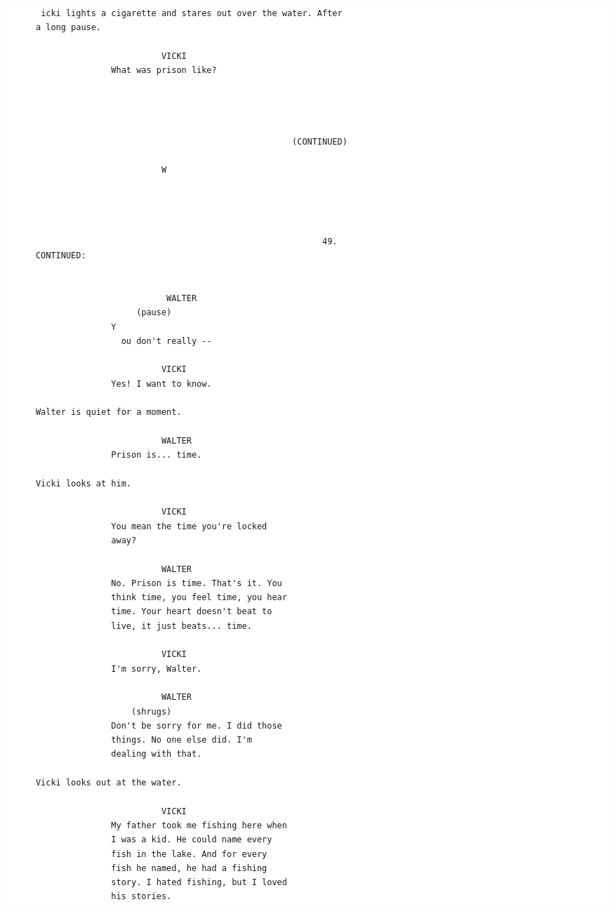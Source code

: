            icki lights a cigarette and stares out over the water. After
          a long pause.
          
                                   VICKI
                         What was prison like?
          
          
          
          
                                                             (CONTINUED)
          
                                   W
          
          
          
          
                                                                   49.
          CONTINUED:
          
          
                                    WALTER
                              (pause)
                         Y
                           ou don't really --
          
                                   VICKI
                         Yes! I want to know.
          
          Walter is quiet for a moment.
          
                                   WALTER
                         Prison is... time.
          
          Vicki looks at him.
          
                                   VICKI
                         You mean the time you're locked
                         away?
          
                                   WALTER
                         No. Prison is time. That's it. You
                         think time, you feel time, you hear
                         time. Your heart doesn't beat to
                         live, it just beats... time.
          
                                   VICKI
                         I'm sorry, Walter.
          
                                   WALTER
                             (shrugs)
                         Don't be sorry for me. I did those
                         things. No one else did. I'm
                         dealing with that.
          
          Vicki looks out at the water.
          
                                   VICKI
                         My father took me fishing here when
                         I was a kid. He could name every
                         fish in the lake. And for every
                         fish he named, he had a fishing
                         story. I hated fishing, but I loved
                         his stories.
          